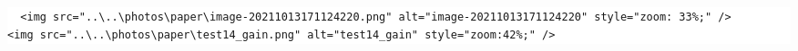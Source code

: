       <img src="..\..\photos\paper\image-20211013171124220.png" alt="image-20211013171124220" style="zoom: 33%;" />               <img src="..\..\photos\paper\test14_gain.png" alt="test14_gain" style="zoom:42%;" />   

